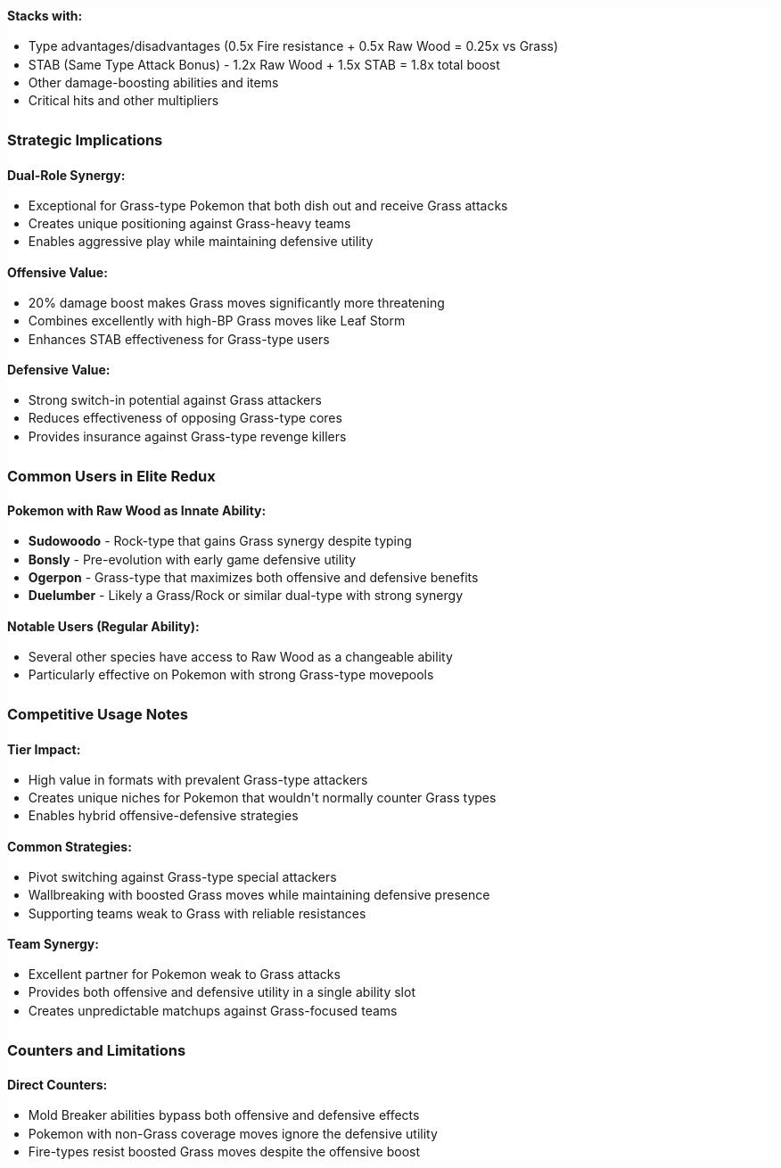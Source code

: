 **Stacks with:**
- Type advantages/disadvantages (0.5x Fire resistance + 0.5x Raw Wood = 0.25x vs Grass)
- STAB (Same Type Attack Bonus) - 1.2x Raw Wood + 1.5x STAB = 1.8x total boost
- Other damage-boosting abilities and items
- Critical hits and other multipliers

### Strategic Implications

**Dual-Role Synergy:**
- Exceptional for Grass-type Pokemon that both dish out and receive Grass attacks
- Creates unique positioning against Grass-heavy teams
- Enables aggressive play while maintaining defensive utility

**Offensive Value:**
- 20% damage boost makes Grass moves significantly more threatening
- Combines excellently with high-BP Grass moves like Leaf Storm
- Enhances STAB effectiveness for Grass-type users

**Defensive Value:**
- Strong switch-in potential against Grass attackers
- Reduces effectiveness of opposing Grass-type cores
- Provides insurance against Grass-type revenge killers

### Common Users in Elite Redux
**Pokemon with Raw Wood as Innate Ability:**
- **Sudowoodo** - Rock-type that gains Grass synergy despite typing
- **Bonsly** - Pre-evolution with early game defensive utility
- **Ogerpon** - Grass-type that maximizes both offensive and defensive benefits
- **Duelumber** - Likely a Grass/Rock or similar dual-type with strong synergy

**Notable Users (Regular Ability):**
- Several other species have access to Raw Wood as a changeable ability
- Particularly effective on Pokemon with strong Grass-type movepools

### Competitive Usage Notes

**Tier Impact:**
- High value in formats with prevalent Grass-type attackers
- Creates unique niches for Pokemon that wouldn't normally counter Grass types
- Enables hybrid offensive-defensive strategies

**Common Strategies:**
- Pivot switching against Grass-type special attackers
- Wallbreaking with boosted Grass moves while maintaining defensive presence
- Supporting teams weak to Grass with reliable resistances

**Team Synergy:**
- Excellent partner for Pokemon weak to Grass attacks
- Provides both offensive and defensive utility in a single ability slot
- Creates unpredictable matchups against Grass-focused teams

### Counters and Limitations

**Direct Counters:**
- Mold Breaker abilities bypass both offensive and defensive effects
- Pokemon with non-Grass coverage moves ignore the defensive utility
- Fire-types resist boosted Grass moves despite the offensive boost
